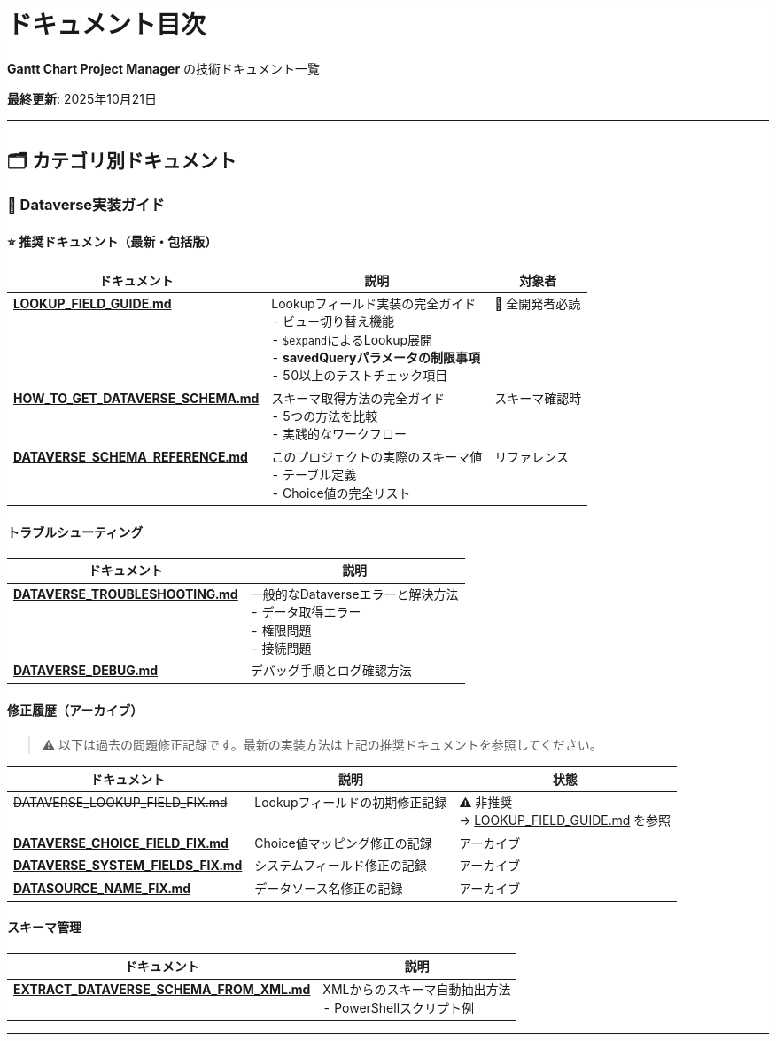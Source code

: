 # ドキュメント目次

**Gantt Chart Project Manager** の技術ドキュメント一覧

**最終更新**: 2025年10月21日

---

## 🗂️ カテゴリ別ドキュメント

### 📘 Dataverse実装ガイド

#### ⭐ 推奨ドキュメント（最新・包括版）

| ドキュメント | 説明 | 対象者 |
|------------|------|--------|
| **[LOOKUP_FIELD_GUIDE.md](./LOOKUP_FIELD_GUIDE.md)** | Lookupフィールド実装の完全ガイド<br>- ビュー切り替え機能<br>- `$expand`によるLookup展開<br>- **savedQueryパラメータの制限事項**<br>- 50以上のテストチェック項目 | 🎯 全開発者必読 |
| **[HOW_TO_GET_DATAVERSE_SCHEMA.md](./HOW_TO_GET_DATAVERSE_SCHEMA.md)** | スキーマ取得方法の完全ガイド<br>- 5つの方法を比較<br>- 実践的なワークフロー | スキーマ確認時 |
| **[DATAVERSE_SCHEMA_REFERENCE.md](./DATAVERSE_SCHEMA_REFERENCE.md)** | このプロジェクトの実際のスキーマ値<br>- テーブル定義<br>- Choice値の完全リスト | リファレンス |

#### トラブルシューティング

| ドキュメント | 説明 |
|------------|------|
| **[DATAVERSE_TROUBLESHOOTING.md](./DATAVERSE_TROUBLESHOOTING.md)** | 一般的なDataverseエラーと解決方法<br>- データ取得エラー<br>- 権限問題<br>- 接続問題 |
| **[DATAVERSE_DEBUG.md](./DATAVERSE_DEBUG.md)** | デバッグ手順とログ確認方法 |

#### 修正履歴（アーカイブ）

> ⚠️ 以下は過去の問題修正記録です。最新の実装方法は上記の推奨ドキュメントを参照してください。

| ドキュメント | 説明 | 状態 |
|------------|------|------|
| ~~DATAVERSE_LOOKUP_FIELD_FIX.md~~ | Lookupフィールドの初期修正記録 | ⚠️ 非推奨<br>→ [LOOKUP_FIELD_GUIDE.md](./LOOKUP_FIELD_GUIDE.md) を参照 |
| **[DATAVERSE_CHOICE_FIELD_FIX.md](./DATAVERSE_CHOICE_FIELD_FIX.md)** | Choice値マッピング修正の記録 | アーカイブ |
| **[DATAVERSE_SYSTEM_FIELDS_FIX.md](./DATAVERSE_SYSTEM_FIELDS_FIX.md)** | システムフィールド修正の記録 | アーカイブ |
| **[DATASOURCE_NAME_FIX.md](./DATASOURCE_NAME_FIX.md)** | データソース名修正の記録 | アーカイブ |

#### スキーマ管理

| ドキュメント | 説明 |
|------------|------|
| **[EXTRACT_DATAVERSE_SCHEMA_FROM_XML.md](./EXTRACT_DATAVERSE_SCHEMA_FROM_XML.md)** | XMLからのスキーマ自動抽出方法<br>- PowerShellスクリプト例 |

---
